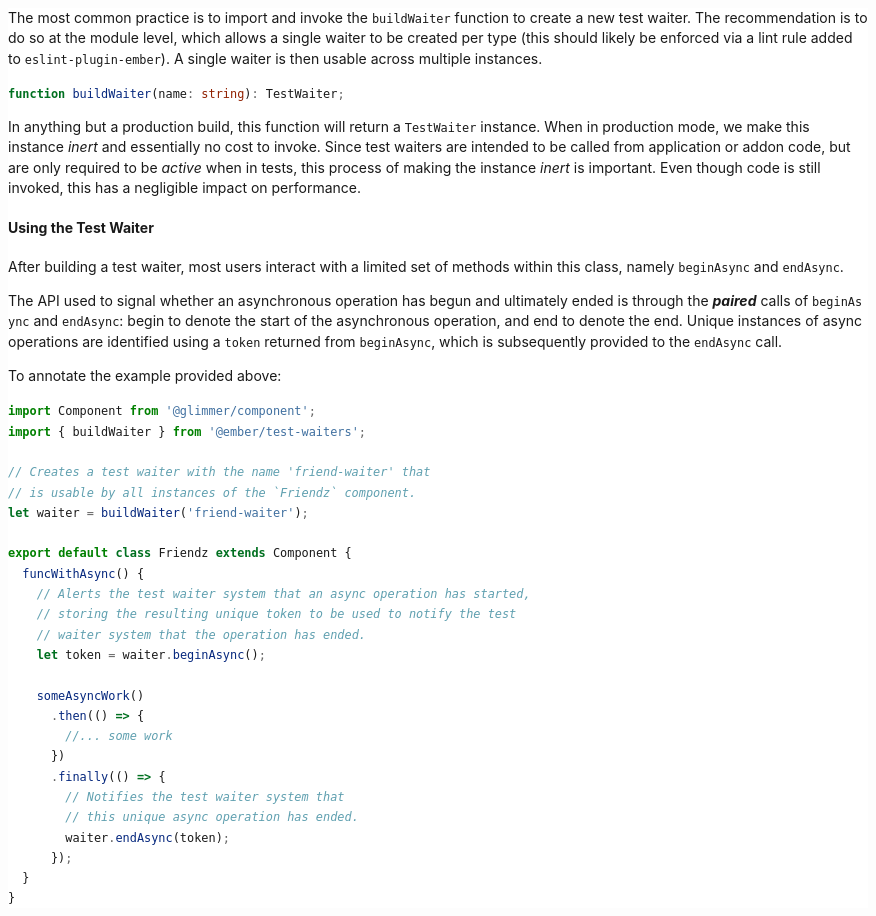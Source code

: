 The most common practice is to import and invoke the `buildWaiter` function to create a new test waiter. The recommendation is to do so at the module level, which allows a single waiter to be created per type (this should likely be enforced via a lint rule added to `eslint-plugin-ember`). A single waiter is then usable across multiple instances.

```ts
function buildWaiter(name: string): TestWaiter;
```

In anything but a production build, this function will return a `TestWaiter` instance. When in production mode, we make this instance _inert_ and essentially no cost to invoke. Since test waiters are intended to be called from application or addon code, but are only required to be _active_ when in tests, this process of making the instance _inert_ is important. Even though code is still invoked, this has a negligible impact on performance.

#### Using the Test Waiter

After building a test waiter, most users interact with a limited set of methods within this class, namely `beginAsync` and `endAsync`.

The API used to signal whether an asynchronous operation has begun and ultimately ended is through the **_paired_** calls of `beginAsync` and `endAsync`: begin to denote the start of the asynchronous operation, and end to denote the end. Unique instances of async operations are identified using a `token` returned from `beginAsync`, which is subsequently provided to the `endAsync` call.

To annotate the example provided above:

```js
import Component from '@glimmer/component';
import { buildWaiter } from '@ember/test-waiters';

// Creates a test waiter with the name 'friend-waiter' that
// is usable by all instances of the `Friendz` component.
let waiter = buildWaiter('friend-waiter');

export default class Friendz extends Component {
  funcWithAsync() {
    // Alerts the test waiter system that an async operation has started,
    // storing the resulting unique token to be used to notify the test
    // waiter system that the operation has ended.
    let token = waiter.beginAsync();

    someAsyncWork()
      .then(() => {
        //... some work
      })
      .finally(() => {
        // Notifies the test waiter system that
        // this unique async operation has ended.
        waiter.endAsync(token);
      });
  }
}
```
